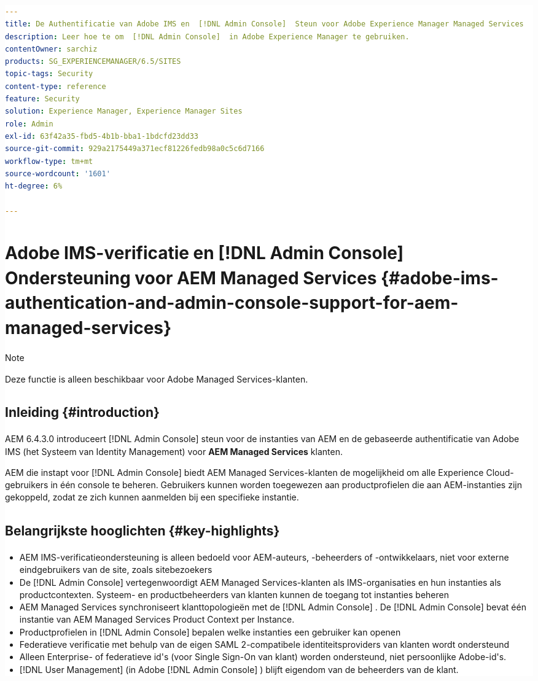 ```yaml
---
title: De Authentificatie van Adobe IMS en  [!DNL Admin Console]  Steun voor Adobe Experience Manager Managed Services
description: Leer hoe te om  [!DNL Admin Console]  in Adobe Experience Manager te gebruiken.
contentOwner: sarchiz
products: SG_EXPERIENCEMANAGER/6.5/SITES
topic-tags: Security
content-type: reference
feature: Security
solution: Experience Manager, Experience Manager Sites
role: Admin
exl-id: 63f42a35-fbd5-4b1b-bba1-1bdcfd23dd33
source-git-commit: 929a2175449a371ecf81226fedb98a0c5c6d7166
workflow-type: tm+mt
source-wordcount: '1601'
ht-degree: 6%

---
```


# Adobe IMS-verificatie en [!DNL Admin Console] Ondersteuning voor AEM Managed Services {#adobe-ims-authentication-and-admin-console-support-for-aem-managed-services}

>[!NOTE]
>
>Deze functie is alleen beschikbaar voor Adobe Managed Services-klanten.

## Inleiding {#introduction}

AEM 6.4.3.0 introduceert [!DNL Admin Console] steun voor de instanties van AEM en de gebaseerde authentificatie van Adobe IMS (het Systeem van Identity Management) voor **AEM Managed Services** klanten.

AEM die instapt voor [!DNL Admin Console] biedt AEM Managed Services-klanten de mogelijkheid om alle Experience Cloud-gebruikers in één console te beheren. Gebruikers kunnen worden toegewezen aan productprofielen die aan AEM-instanties zijn gekoppeld, zodat ze zich kunnen aanmelden bij een specifieke instantie.

## Belangrijkste hooglichten {#key-highlights}

* AEM IMS-verificatieondersteuning is alleen bedoeld voor AEM-auteurs, -beheerders of -ontwikkelaars, niet voor externe eindgebruikers van de site, zoals sitebezoekers
* De [!DNL Admin Console] vertegenwoordigt AEM Managed Services-klanten als IMS-organisaties en hun instanties als productcontexten. Systeem- en productbeheerders van klanten kunnen de toegang tot instanties beheren
* AEM Managed Services synchroniseert klanttopologieën met de [!DNL Admin Console] . De [!DNL Admin Console] bevat één instantie van AEM Managed Services Product Context per Instance.
* Productprofielen in [!DNL Admin Console] bepalen welke instanties een gebruiker kan openen
* Federatieve verificatie met behulp van de eigen SAML 2-compatibele identiteitsproviders van klanten wordt ondersteund
* Alleen Enterprise- of federatieve id&#39;s (voor Single Sign-On van klant) worden ondersteund, niet persoonlijke Adobe-id&#39;s.
* [!DNL User Management] (in Adobe [!DNL Admin Console] ) blijft eigendom van de beheerders van de klant.
